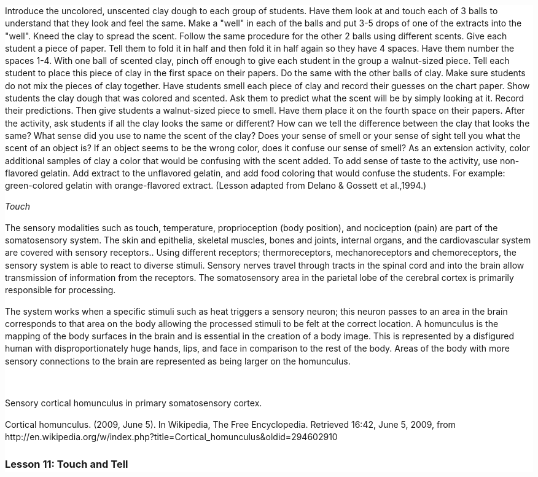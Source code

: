 Introduce the uncolored, unscented clay dough to each group of students. Have them look at and touch each of 3 balls to understand that they look and feel the same.  Make a "well" in each of the balls and put 3-5 drops of one of the extracts into the "well". Kneed the clay to spread the scent. Follow the same procedure for the other 2 balls using different scents.  Give each student a piece of paper.  Tell them to fold it in half and then fold it in half again so they have 4 spaces.  Have them number the spaces 1-4.  With one ball of scented clay, pinch off enough to give each student in the group a walnut-sized piece. Tell each student to place this piece of clay in the first space on their papers.  Do the same with the other balls of clay.  Make sure students do not mix the pieces of clay together.  Have students smell each piece of clay and record their guesses on the chart paper.  Show students the clay dough that was colored and scented.  Ask them to predict what the scent will be by simply looking at it.  Record their predictions.  Then give students a walnut-sized piece to smell. Have them place it on the fourth space on their papers. After the activity, ask students if all the clay looks the same or different?  How can we tell the difference between the clay that looks the same?  What sense did you use to name the scent of the clay?  Does your sense of smell or your sense of sight tell you what the scent of an object is?  If an object seems to be the wrong color, does it confuse our sense of smell? As an extension activity, color additional samples of clay a color that would be confusing with the scent added.  To add sense of taste to the activity, use non-flavored gelatin.  Add extract to the unflavored gelatin, and add food coloring that would confuse the students.  For example: green-colored gelatin with orange-flavored extract. (Lesson adapted from Delano &amp; Gossett et al.,1994.)
</p>
<p>
<i>
Touch
</i>
</p>
<p>
The sensory modalities such as touch, temperature, proprioception (body position), and nociception (pain) are part of the somatosensory system. The skin and epithelia, skeletal muscles, bones and joints, internal organs, and the cardiovascular system are covered with sensory receptors.. Using different receptors; thermoreceptors, mechanoreceptors and chemoreceptors, the sensory system is able to react to diverse stimuli. Sensory nerves travel through tracts in the spinal cord and into the brain allow transmission of information from the receptors. The  somatosensory area in the parietal lobe of the cerebral cortex is primarily responsible for processing.
</p>
<p>
The system works when a specific stimuli such as heat triggers a sensory neuron; this neuron passes to an area in the brain corresponds to that area on the body allowing the processed stimuli to be felt at the correct location. A homunculus is the mapping of the body surfaces in the brain and is essential in the creation of a body image. This is represented by a disfigured human with disproportionately huge hands, lips, and face in comparison to the rest of the body.  Areas of the body with more sensory connections to the brain are represented as being larger on the homunculus.
</p>
<p>
<img alt="" src="../../../images/2009/4/09.04.06.02.jpg"/>
</p>
<p>
Sensory cortical homunculus in primary somatosensory cortex.
</p>
<p>
Cortical homunculus. (2009, June 5). In Wikipedia, The Free Encyclopedia. Retrieved 16:42, June 5, 2009, from http://en.wikipedia.org/w/index.php?title=Cortical_homunculus&amp;oldid=294602910
</p>
<h3>
Lesson 11:  Touch and Tell
</h3>
<p>